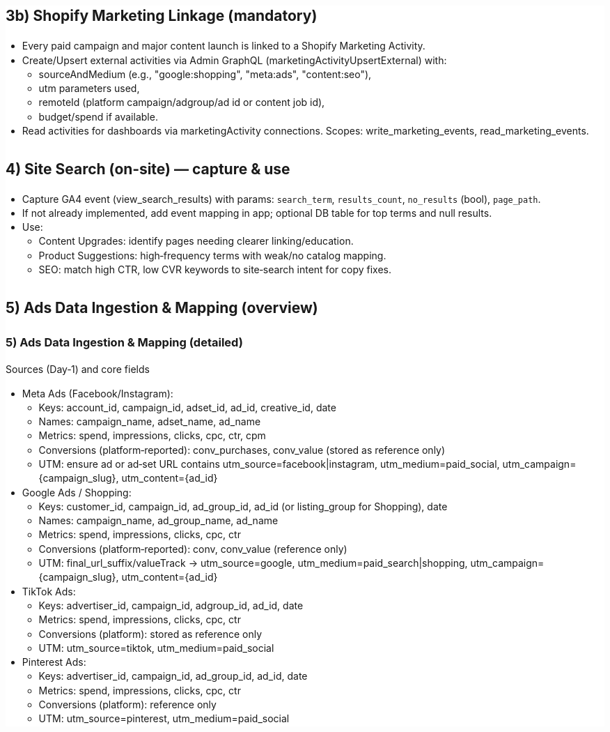 ## 3b) Shopify Marketing Linkage (mandatory)

- Every paid campaign and major content launch is linked to a Shopify Marketing Activity.
- Create/Upsert external activities via Admin GraphQL (marketingActivityUpsertExternal) with:
  - sourceAndMedium (e.g., "google:shopping", "meta:ads", "content:seo"),
  - utm parameters used,
  - remoteId (platform campaign/adgroup/ad id or content job id),
  - budget/spend if available.
- Read activities for dashboards via marketingActivity connections. Scopes: write_marketing_events, read_marketing_events.

## 4) Site Search (on‑site) — capture & use

- Capture GA4 event (view_search_results) with params: `search_term`, `results_count`, `no_results` (bool), `page_path`.
- If not already implemented, add event mapping in app; optional DB table for top terms and null results.
- Use:
  - Content Upgrades: identify pages needing clearer linking/education.
  - Product Suggestions: high‑frequency terms with weak/no catalog mapping.
  - SEO: match high CTR, low CVR keywords to site‑search intent for copy fixes.

## 5) Ads Data Ingestion & Mapping (overview)

### 5) Ads Data Ingestion & Mapping (detailed)

Sources (Day‑1) and core fields

- Meta Ads (Facebook/Instagram):
  - Keys: account_id, campaign_id, adset_id, ad_id, creative_id, date
  - Names: campaign_name, adset_name, ad_name
  - Metrics: spend, impressions, clicks, cpc, ctr, cpm
  - Conversions (platform‑reported): conv_purchases, conv_value (stored as reference only)
  - UTM: ensure ad or ad‑set URL contains utm_source=facebook|instagram, utm_medium=paid_social, utm_campaign={campaign_slug}, utm_content={ad_id}
- Google Ads / Shopping:
  - Keys: customer_id, campaign_id, ad_group_id, ad_id (or listing_group for Shopping), date
  - Names: campaign_name, ad_group_name, ad_name
  - Metrics: spend, impressions, clicks, cpc, ctr
  - Conversions (platform‑reported): conv, conv_value (reference only)
  - UTM: final_url_suffix/valueTrack → utm_source=google, utm_medium=paid_search|shopping, utm_campaign={campaign_slug}, utm_content={ad_id}
- TikTok Ads:
  - Keys: advertiser_id, campaign_id, adgroup_id, ad_id, date
  - Metrics: spend, impressions, clicks, cpc, ctr
  - Conversions (platform): stored as reference only
  - UTM: utm_source=tiktok, utm_medium=paid_social
- Pinterest Ads:
  - Keys: advertiser_id, campaign_id, ad_group_id, ad_id, date
  - Metrics: spend, impressions, clicks, cpc, ctr
  - Conversions (platform): reference only
  - UTM: utm_source=pinterest, utm_medium=paid_social

